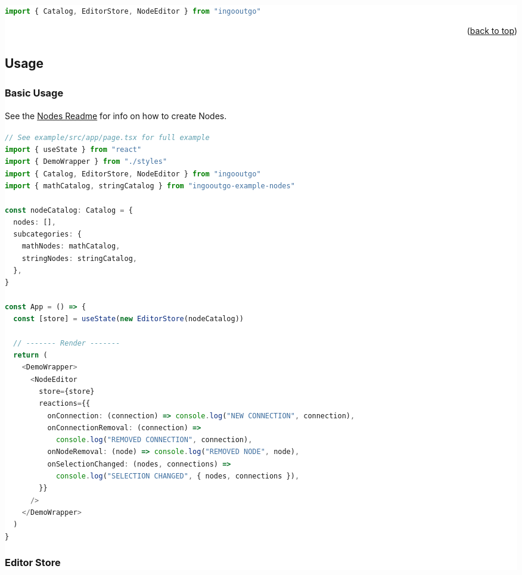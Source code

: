 ```ts
import { Catalog, EditorStore, NodeEditor } from "ingooutgo"
```

<p align="right">(<a href="#readme-top">back to top</a>)</p>



## Usage

### Basic Usage

See the [Nodes Readme](examples\nodes-example\README.md) for info on how to create Nodes.

```ts
// See example/src/app/page.tsx for full example
import { useState } from "react"
import { DemoWrapper } from "./styles"
import { Catalog, EditorStore, NodeEditor } from "ingooutgo"
import { mathCatalog, stringCatalog } from "ingooutgo-example-nodes"

const nodeCatalog: Catalog = {
  nodes: [],
  subcategories: {
    mathNodes: mathCatalog,
    stringNodes: stringCatalog,
  },
}

const App = () => {
  const [store] = useState(new EditorStore(nodeCatalog))

  // ------- Render -------
  return (
    <DemoWrapper>
      <NodeEditor
        store={store}
        reactions={{
          onConnection: (connection) => console.log("NEW CONNECTION", connection),
          onConnectionRemoval: (connection) =>
            console.log("REMOVED CONNECTION", connection),
          onNodeRemoval: (node) => console.log("REMOVED NODE", node),
          onSelectionChanged: (nodes, connections) =>
            console.log("SELECTION CHANGED", { nodes, connections }),
        }}
      />
    </DemoWrapper>
  )
}
```

### Editor Store


[stars-shield]: https://img.shields.io/github/stars/PetrosiliusPatter/ingooutgo.svg?style=for-the-badge
[stars-url]: https://github.com/PetrosiliusPatter/ingooutgo/stargazers
[issues-shield]: https://img.shields.io/github/issues/PetrosiliusPatter/ingooutgo.svg?style=for-the-badge
[issues-url]: https://github.com/PetrosiliusPatter/ingooutgo/issues
[license-shield]: https://img.shields.io/github/license/PetrosiliusPatter/ingooutgo.svg?style=for-the-badge
[license-url]: https://github.com/PetrosiliusPatter/ingooutgo/blob/main/LICENSE.txt
[React.js]: https://img.shields.io/badge/react-%2320232a.svg?style=for-the-badge&logo=react&logoColor=%2361DAFB
[React-url]: https://reactjs.org/
[Deno]: https://img.shields.io/badge/deno%20js-000000?style=for-the-badge&logo=deno&logoColor=white
[Deno-url]: https://deno.com/